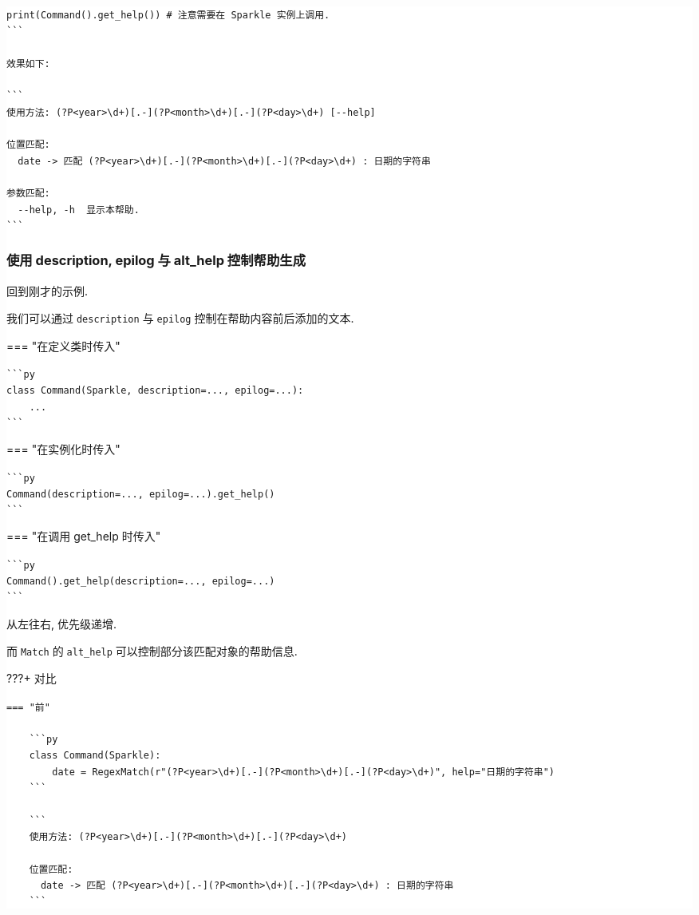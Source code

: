     print(Command().get_help()) # 注意需要在 Sparkle 实例上调用.
    ```

    效果如下:

    ```
    使用方法: (?P<year>\d+)[.-](?P<month>\d+)[.-](?P<day>\d+) [--help]

    位置匹配:
      date -> 匹配 (?P<year>\d+)[.-](?P<month>\d+)[.-](?P<day>\d+) : 日期的字符串

    参数匹配:
      --help, -h  显示本帮助.
    ```

### 使用 description, epilog 与 alt_help 控制帮助生成

回到刚才的示例.

我们可以通过 `description` 与 `epilog` 控制在帮助内容前后添加的文本.

=== "在定义类时传入"

    ```py
    class Command(Sparkle, description=..., epilog=...):
        ...
    ```

=== "在实例化时传入"

    ```py
    Command(description=..., epilog=...).get_help()
    ```

=== "在调用 get_help 时传入"

    ```py
    Command().get_help(description=..., epilog=...)
    ```

从左往右, 优先级递增.

而 `Match` 的 `alt_help` 可以控制部分该匹配对象的帮助信息.

???+ 对比

    === "前"

        ```py
        class Command(Sparkle):
            date = RegexMatch(r"(?P<year>\d+)[.-](?P<month>\d+)[.-](?P<day>\d+)", help="日期的字符串")
        ```

        ```
        使用方法: (?P<year>\d+)[.-](?P<month>\d+)[.-](?P<day>\d+)

        位置匹配:
          date -> 匹配 (?P<year>\d+)[.-](?P<month>\d+)[.-](?P<day>\d+) : 日期的字符串
        ```
